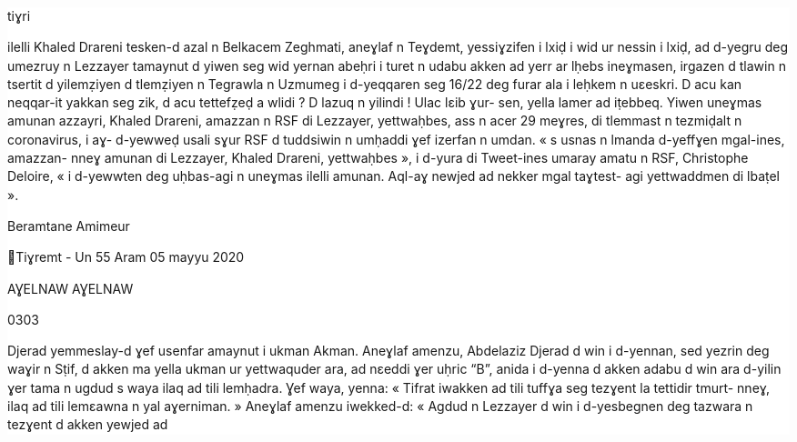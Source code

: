 tiɣri 

ilelli  Khaled  Drareni  tesken-d 
azal  n  Belkacem  Zeghmati, 
aneɣlaf  n  Teɣdemt,  yessiɣzifen 
i  lxiḍ  i  wid  ur  nessin  i  lxiḍ,  ad 
d-yegru deg umezruy n Lezzayer 
tamaynut d yiwen seg wid yernan 
abeḥri  i  turet  n  udabu  akken  ad 
yerr ar lḥebs ineɣmasen, irgazen 
d  tlawin  n  tsertit  d  yilemẓiyen 
d 
tlemẓiyen  n  Tegrawla  n 
Uzmumeg i d-yeqqaren seg 16/22 
deg furar ala i leḥkem n uɛeskri. 
D  acu  kan  neqqar-it  yakkan  seg 
zik,  d  acu  tettefẓeḍ  a  wlidi  ?  D 
lazuq  n  yilindi  !  Ulac  lɛib  ɣur-
sen, yella lamer ad iṭebbeq.
Yiwen uneɣmas amunan azzayri, 
Khaled Drareni, amazzan n RSF 
di  Lezzayer,  yettwaḥbes,  ass  n 
acer  29  meɣres,  di  tlemmast  n 
tezmiḍalt  n  coronavirus,  i  aɣ-
d-yewweḍ  usali  sɣur  RSF  d 
tuddsiwin n umḥaddi ɣef izerfan 
n  umdan.  «  s  usnas  n  lmanda 
d-yeffɣen  mgal-ines,  amazzan-
nneɣ amunan di Lezzayer, Khaled 
Drareni,  yettwaḥbes  »,  i  d-yura 
di  Tweet-ines  umaray  amatu 
n  RSF,  Christophe  Deloire,  « 
i  d-yewwten  deg  uḥbas-agi  n 
uneɣmas  ilelli  amunan.  Aql-aɣ 
newjed  ad  nekker  mgal  taɣtest-
agi yettwaddmen di lbaṭel ».

Beramtane Amimeur

Tiɣremt  -  Un 55   Aram 05 mayyu 2020

AƔELNAW
AƔELNAW

0303

Djerad 
yemmeslay-d ɣef 
usenfar amaynut i 
ukman
Akman. Aneɣlaf amenzu, 
Abdelaziz Djerad d win i 
d-yennan, sed yezrin deg waɣir 
n Sṭif, d akken ma yella ukman 
ur yettwaquder ara, ad nɛeddi 
ɣer uḥric “B”, anida i d-yenna 
d akken adabu d win ara d-yilin 
ɣer tama n ugdud s waya ilaq ad 
tili lemḥadra. Ɣef waya, yenna: 
« Tifrat iwakken ad tili tuffɣa 
seg tezɣent la tettidir tmurt-
nneɣ, ilaq ad tili lemɛawna n yal 
aɣerniman. » Aneɣlaf amenzu 
iwekked-d: « Agdud n Lezzayer 
d win i d-yesbegnen deg tazwara 
n tezɣent d akken yewjed ad 